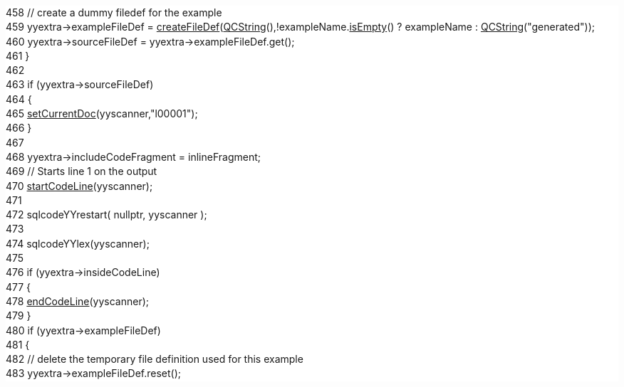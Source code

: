 <div class="doxyCodeLine"><span class="doxyLineNumber">458</span><span class="doxyLineContent"><span class="doxyHighlight">    </span><span class="doxyHighlightComment">// create a dummy filedef for the example</span></span></div>
<div class="doxyCodeLine"><span class="doxyLineNumber">459</span><span class="doxyLineContent"><span class="doxyHighlight">    yyextra-&gt;exampleFileDef = <a href="/web-doxygen/docs/api/files/src/filedef-cpp/#a3d27ebc7a7c763172f0ed0a7d7d56026">createFileDef</a>(<a href="/web-doxygen/docs/api/classes/qcstring">QCString</a>(),!exampleName.<a href="/web-doxygen/docs/api/classes/qcstring/#a621c4090d69ad7d05ef8e5234376c3d8">isEmpty</a>() ? exampleName : <a href="/web-doxygen/docs/api/classes/qcstring">QCString</a>(</span><span class="doxyHighlightStringLiteral">"generated"</span><span class="doxyHighlight">));</span></span></div>
<div class="doxyCodeLine"><span class="doxyLineNumber">460</span><span class="doxyLineContent"><span class="doxyHighlight">    yyextra-&gt;sourceFileDef = yyextra-&gt;exampleFileDef.get();</span></span></div>
<div class="doxyCodeLine"><span class="doxyLineNumber">461</span><span class="doxyLineContent"><span class="doxyHighlight">  }</span></span></div>
<div class="doxyCodeLine"><span class="doxyLineNumber">462</span></div>
<div class="doxyCodeLine"><span class="doxyLineNumber">463</span><span class="doxyLineContent"><span class="doxyHighlight">  </span><span class="doxyHighlightKeywordFlow">if</span><span class="doxyHighlight"> (yyextra-&gt;sourceFileDef)</span></span></div>
<div class="doxyCodeLine"><span class="doxyLineNumber">464</span><span class="doxyLineContent"><span class="doxyHighlight">  {</span></span></div>
<div class="doxyCodeLine"><span class="doxyLineNumber">465</span><span class="doxyLineContent"><span class="doxyHighlight">    <a href="/web-doxygen/docs/api/files/src/code-l/#adbfcafb48c794e6885763cd94da51375">setCurrentDoc</a>(yyscanner,</span><span class="doxyHighlightStringLiteral">"l00001"</span><span class="doxyHighlight">);</span></span></div>
<div class="doxyCodeLine"><span class="doxyLineNumber">466</span><span class="doxyLineContent"><span class="doxyHighlight">  }</span></span></div>
<div class="doxyCodeLine"><span class="doxyLineNumber">467</span></div>
<div class="doxyCodeLine"><span class="doxyLineNumber">468</span><span class="doxyLineContent"><span class="doxyHighlight">  yyextra-&gt;includeCodeFragment = inlineFragment;</span></span></div>
<div class="doxyCodeLine"><span class="doxyLineNumber">469</span><span class="doxyLineContent"><span class="doxyHighlight">  </span><span class="doxyHighlightComment">// Starts line 1 on the output</span></span></div>
<div class="doxyCodeLine"><span class="doxyLineNumber">470</span><span class="doxyLineContent"><span class="doxyHighlight">  <a href="/web-doxygen/docs/api/files/src/code-l/#a47b0cd13a509f44e1a1032cbf4ad69ed">startCodeLine</a>(yyscanner);</span></span></div>
<div class="doxyCodeLine"><span class="doxyLineNumber">471</span></div>
<div class="doxyCodeLine"><span class="doxyLineNumber">472</span><span class="doxyLineContent"><span class="doxyHighlight">  sqlcodeYYrestart( </span><span class="doxyHighlightKeyword">nullptr</span><span class="doxyHighlight">, yyscanner );</span></span></div>
<div class="doxyCodeLine"><span class="doxyLineNumber">473</span></div>
<div class="doxyCodeLine"><span class="doxyLineNumber">474</span><span class="doxyLineContent"><span class="doxyHighlight">  sqlcodeYYlex(yyscanner);</span></span></div>
<div class="doxyCodeLine"><span class="doxyLineNumber">475</span></div>
<div class="doxyCodeLine"><span class="doxyLineNumber">476</span><span class="doxyLineContent"><span class="doxyHighlight">  </span><span class="doxyHighlightKeywordFlow">if</span><span class="doxyHighlight"> (yyextra-&gt;insideCodeLine)</span></span></div>
<div class="doxyCodeLine"><span class="doxyLineNumber">477</span><span class="doxyLineContent"><span class="doxyHighlight">  {</span></span></div>
<div class="doxyCodeLine"><span class="doxyLineNumber">478</span><span class="doxyLineContent"><span class="doxyHighlight">    <a href="/web-doxygen/docs/api/files/src/code-l/#a22b46d1ae6472d2565e3bd435f982d16">endCodeLine</a>(yyscanner);</span></span></div>
<div class="doxyCodeLine"><span class="doxyLineNumber">479</span><span class="doxyLineContent"><span class="doxyHighlight">  }</span></span></div>
<div class="doxyCodeLine"><span class="doxyLineNumber">480</span><span class="doxyLineContent"><span class="doxyHighlight">  </span><span class="doxyHighlightKeywordFlow">if</span><span class="doxyHighlight"> (yyextra-&gt;exampleFileDef)</span></span></div>
<div class="doxyCodeLine"><span class="doxyLineNumber">481</span><span class="doxyLineContent"><span class="doxyHighlight">  {</span></span></div>
<div class="doxyCodeLine"><span class="doxyLineNumber">482</span><span class="doxyLineContent"><span class="doxyHighlight">    </span><span class="doxyHighlightComment">// delete the temporary file definition used for this example</span></span></div>
<div class="doxyCodeLine"><span class="doxyLineNumber">483</span><span class="doxyLineContent"><span class="doxyHighlight">    yyextra-&gt;exampleFileDef.reset();</span></span></div>